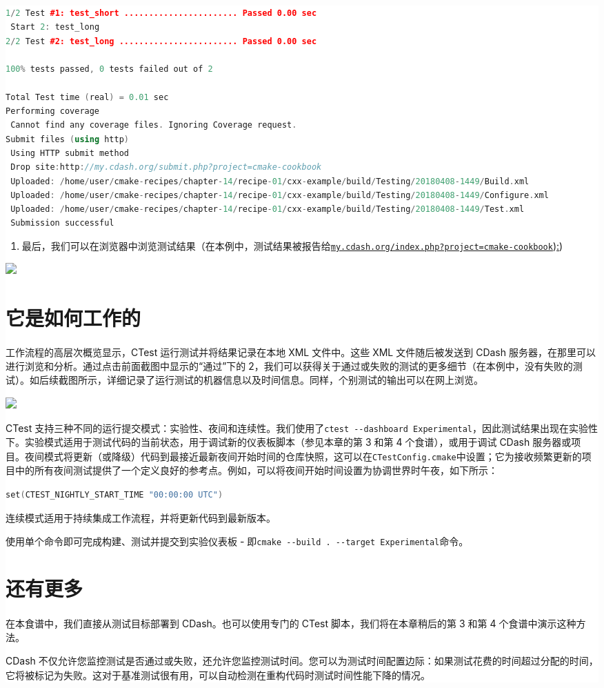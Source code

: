 ```cpp
1/2 Test #1: test_short ....................... Passed 0.00 sec
 Start 2: test_long
2/2 Test #2: test_long ........................ Passed 0.00 sec

100% tests passed, 0 tests failed out of 2

Total Test time (real) = 0.01 sec
Performing coverage
 Cannot find any coverage files. Ignoring Coverage request.
Submit files (using http)
 Using HTTP submit method
 Drop site:http://my.cdash.org/submit.php?project=cmake-cookbook
 Uploaded: /home/user/cmake-recipes/chapter-14/recipe-01/cxx-example/build/Testing/20180408-1449/Build.xml
 Uploaded: /home/user/cmake-recipes/chapter-14/recipe-01/cxx-example/build/Testing/20180408-1449/Configure.xml
 Uploaded: /home/user/cmake-recipes/chapter-14/recipe-01/cxx-example/build/Testing/20180408-1449/Test.xml
 Submission successful
```

1.  最后，我们可以在浏览器中浏览测试结果（在本例中，测试结果被报告给[`my.cdash.org/index.php?project=cmake-cookbook`](https://my.cdash.org/index.php?project=cmake-cookbook))[:](https://my.cdash.org/index.php?project=cmake-cookbook))

![](https://github.com/OpenDocCN/freelearn-c-cpp-pt2-zh/raw/master/docs/cmk-cb/img/c8d388dc-34e6-4a5f-8fa7-346970897f2f.png)

# 它是如何工作的

工作流程的高层次概览显示，CTest 运行测试并将结果记录在本地 XML 文件中。这些 XML 文件随后被发送到 CDash 服务器，在那里可以进行浏览和分析。通过点击前面截图中显示的“通过”下的 2，我们可以获得关于通过或失败的测试的更多细节（在本例中，没有失败的测试）。如后续截图所示，详细记录了运行测试的机器信息以及时间信息。同样，个别测试的输出可以在网上浏览。

![](https://github.com/OpenDocCN/freelearn-c-cpp-pt2-zh/raw/master/docs/cmk-cb/img/3cb76099-2d97-4568-94d3-385789b08490.png)

CTest 支持三种不同的运行提交模式：实验性、夜间和连续性。我们使用了`ctest --dashboard Experimental`，因此测试结果出现在实验性下。实验模式适用于测试代码的当前状态，用于调试新的仪表板脚本（参见本章的第 3 和第 4 个食谱），或用于调试 CDash 服务器或项目。夜间模式将更新（或降级）代码到最接近最新夜间开始时间的仓库快照，这可以在`CTestConfig.cmake`中设置；它为接收频繁更新的项目中的所有夜间测试提供了一个定义良好的参考点。例如，可以将夜间开始时间设置为协调世界时午夜，如下所示：

```cpp
set(CTEST_NIGHTLY_START_TIME "00:00:00 UTC")
```

连续模式适用于持续集成工作流程，并将更新代码到最新版本。

使用单个命令即可完成构建、测试并提交到实验仪表板 - 即`cmake --build . --target Experimental`命令。

# 还有更多

在本食谱中，我们直接从测试目标部署到 CDash。也可以使用专门的 CTest 脚本，我们将在本章稍后的第 3 和第 4 个食谱中演示这种方法。

CDash 不仅允许您监控测试是否通过或失败，还允许您监控测试时间。您可以为测试时间配置边际：如果测试花费的时间超过分配的时间，它将被标记为失败。这对于基准测试很有用，可以自动检测在重构代码时测试时间性能下降的情况。
